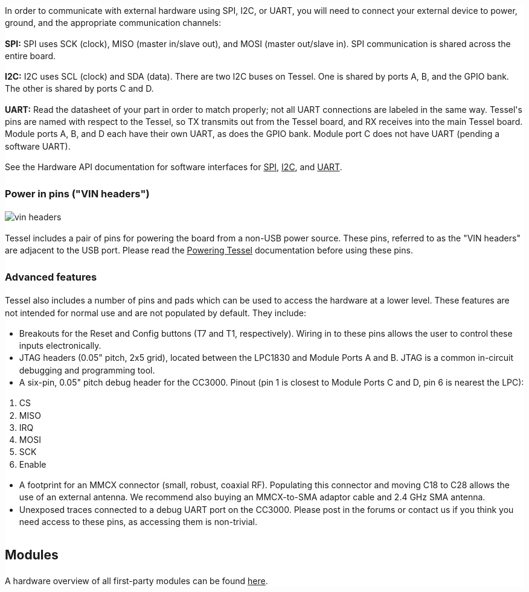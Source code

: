 In order to communicate with external hardware using SPI, I2C, or UART, you will need to connect your external device to power, ground, and the appropriate communication channels:

**SPI:** SPI uses SCK (clock), MISO (master in/slave out), and MOSI (master out/slave in). SPI communication is shared across the entire board.

**I2C:** I2C uses SCL (clock) and SDA (data). There are two I2C buses on Tessel. One is shared by ports A, B, and the GPIO bank. The other is shared by ports C and D.

**UART:** Read the datasheet of your part in order to match properly; not all UART connections are labeled in the same way. Tessel's pins are named with respect to the Tessel, so TX transmits out from the Tessel board, and RX receives into the main Tessel board. Module ports A, B, and D each have their own UART, as does the GPIO bank. Module port C does not have UART (pending a software UART).

See the Hardware API documentation for software interfaces for [SPI](https://tessel.io/docs/hardwareAPI#spi), [I2C](https://tessel.io/docs/hardwareAPI#i2c), and [UART](https://tessel.io/docs/hardwareAPI#uart).

### Power in pins ("VIN headers")

![vin headers](https://s3.amazonaws.com/technicalmachine-assets/doc+pictures/hardware_design_docs/vin.png)

Tessel includes a pair of pins for powering the board from a non-USB power source. These pins, referred to as the "VIN headers" are adjacent to the USB port. Please read the [Powering Tessel](./powering-tessel.md) documentation before using these pins.

### Advanced features

Tessel also includes a number of pins and pads which can be used to access the hardware at a lower level. These features are not intended for normal use and are not populated by default. They include:

*  Breakouts for the Reset and Config buttons (T7 and T1, respectively). Wiring in to these pins allows the user to control these inputs electronically.
*  JTAG headers (0.05" pitch, 2x5 grid), located between the LPC1830 and Module Ports A and B. JTAG is a common in-circuit debugging and programming tool.
*  A six-pin, 0.05" pitch debug header for the CC3000. Pinout (pin 1 is closest to Module Ports C and D, pin 6 is nearest the LPC):
  1.  CS
  2.  MISO
  3.  IRQ
  4.  MOSI
  5.  SCK
  6.  Enable
*  A footprint for an MMCX connector (small, robust, coaxial RF). Populating this connector and moving C18 to C28 allows the use of an external antenna. We recommend also buying an MMCX-to-SMA adaptor cable and 2.4 GHz SMA antenna.
*  Unexposed traces connected to a debug UART port on the CC3000. Please post in the forums or contact us if you think you need access to these pins, as accessing them is non-trivial.

## Modules

A hardware overview of all first-party modules can be found [here](https://tessel.io/docs/moduleHardware).
